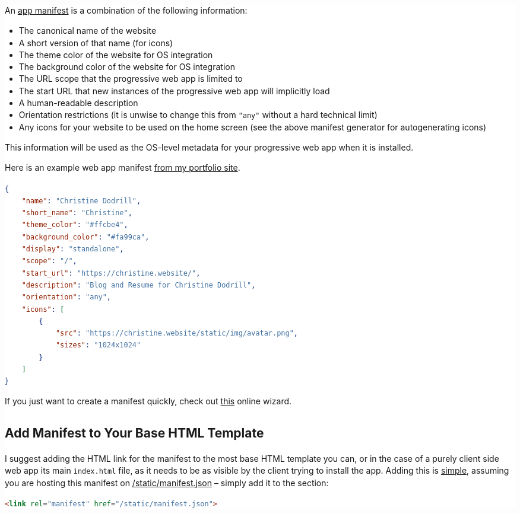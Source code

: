 An [app manifest](https://developer.mozilla.org/en-US/docs/Web/Manifest) is a combination of the following information:

* The canonical name of the website
* A short version of that name (for icons)
* The theme color of the website for OS integration
* The background color of the website for OS integration
* The URL scope that the progressive web app is limited to
* The start URL that new instances of the progressive web app will implicitly load
* A human-readable description
* Orientation restrictions (it is unwise to change this from `"any"` without a hard technical limit)
* Any icons for your website to be used on the home screen (see the above manifest generator for autogenerating icons)

This information will be used as the OS-level metadata for your progressive web app when it is installed.

Here is an example web app manifest [from my portfolio site](https://github.com/Xe/site/blob/master/static/manifest.json).

```json
{
    "name": "Christine Dodrill",
    "short_name": "Christine",
    "theme_color": "#ffcbe4",
    "background_color": "#fa99ca",
    "display": "standalone",
    "scope": "/",
    "start_url": "https://christine.website/",
    "description": "Blog and Resume for Christine Dodrill",
    "orientation": "any",
    "icons": [
        {
            "src": "https://christine.website/static/img/avatar.png",
            "sizes": "1024x1024"
        }
    ]
}
```

If you just want to create a manifest quickly, check out [this](https://app-manifest.firebaseapp.com) online wizard.

## Add Manifest to Your Base HTML Template

I suggest adding the HTML link for the manifest to the most base HTML template you can, or in the case of a purely client side web app its main `index.html` file, as it needs to be as visible by the client trying to install the app. Adding this is [simple](https://developer.mozilla.org/en-US/docs/Web/Apps/Progressive/Installable_PWAs), assuming you are hosting this manifest on [/static/manifest.json](https://christine.website/static/manifest.json) – simply add it to the <head> section:

```html
<link rel="manifest" href="/static/manifest.json">
```

